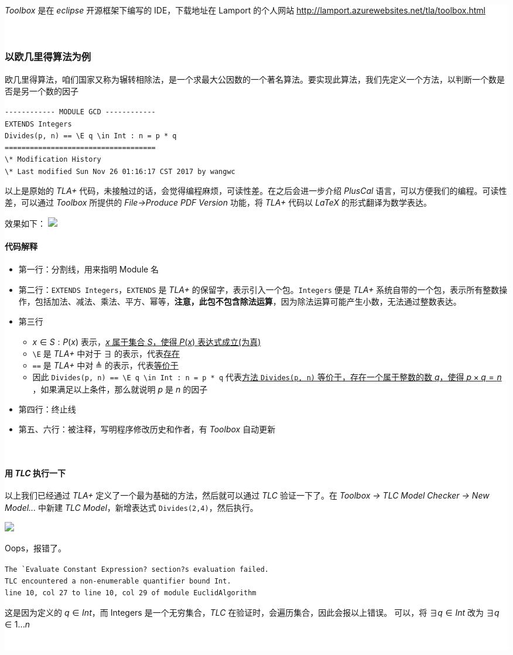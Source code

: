 *Toolbox* 是在 *eclipse* 开源框架下编写的 IDE，下载地址在 Lamport 的个人网站 http://lamport.azurewebsites.net/tla/toolbox.html

<br/>

### 以欧几里得算法为例
欧几里得算法，咱们国家又称为辗转相除法，是一个求最大公因数的一个著名算法。要实现此算法，我们先定义一个方法，以判断一个数是否是另一个数的因子

```TLA+
------------ MODULE GCD ------------
EXTENDS Integers
Divides(p, n) == \E q \in Int : n = p * q
====================================
\* Modification History
\* Last modified Sun Nov 26 01:16:17 CST 2017 by wangwc
```
以上是原始的 *TLA+* 代码，未接触过的话，会觉得编程麻烦，可读性差。在之后会进一步介绍 *PlusCal* 语言，可以方便我们的编程。可读性差，可以通过 *Toolbox* 所提供的 *File->Produce PDF Version* 功能，将 *TLA+* 代码以 $LaTeX$ 的形式翻译为数学表达。

效果如下：
![](http://nutslog.qiniudn.com/17-11-26/39204452.jpg)


#### 代码解释
- 第一行：分割线，用来指明 Module 名
- 第二行：`EXTENDS Integers`，`EXTENDS` 是 *TLA+* 的保留字，表示引入一个包。`Integers` 便是 *TLA+* 系统自带的一个包，表示所有整数操作，包括加法、减法、乘法、平方、幂等，**注意，此包不包含除法运算**，因为除法运算可能产生小数，无法通过整数表达。

- 第三行
  - $x\in S:P(x)$ 表示，<u>$x$ 属于集合 $S$，使得 $P(x)$ 表达式成立(为真)</u>
  - `\E` 是 *TLA+* 中对于 $\exists$ 的表示，代表<u>存在</u>
  - `==` 是 *TLA+* 中对 $\triangleq$ 的表示，代表<u>等价于</u>
  - 因此 `Divides(p, n) == \E q \in Int : n = p * q` 代表<u>方法 `Divides(p, n)` 等价于，存在一个属于整数的数 $q$，使得 $p\times q = n$ </u>，如果满足以上条件，那么就说明 $p$ 是 $n$ 的因子
- 第四行：终止线
- 第五、六行：被注释，写明程序修改历史和作者，有 *Toolbox* 自动更新

<br/>

#### 用 *TLC* 执行一下
以上我们已经通过 *TLA+* 定义了一个最为基础的方法，然后就可以通过 *TLC* 验证一下了。在 *Toolbox -> TLC Model Checker -> New Model...* 中新建 *TLC Model*，新增表达式 `Divides(2,4)`，然后执行。

![](http://nutslog.qiniudn.com/17-11-26/25803310.jpg?imageView2/0/w/540)

Oops，报错了。
```
The `Evaluate Constant Expression? section?s evaluation failed.
TLC encountered a non-enumerable quantifier bound Int.
line 10, col 27 to line 10, col 29 of module EuclidAlgorithm
```
这是因为定义的 $q \in Int$，而 Integers 是一个无穷集合，*TLC* 在验证时，会遍历集合，因此会报以上错误。
可以，将 $\exists q \in Int$ 改为 $\exists q \in 1...n$

<br/>
